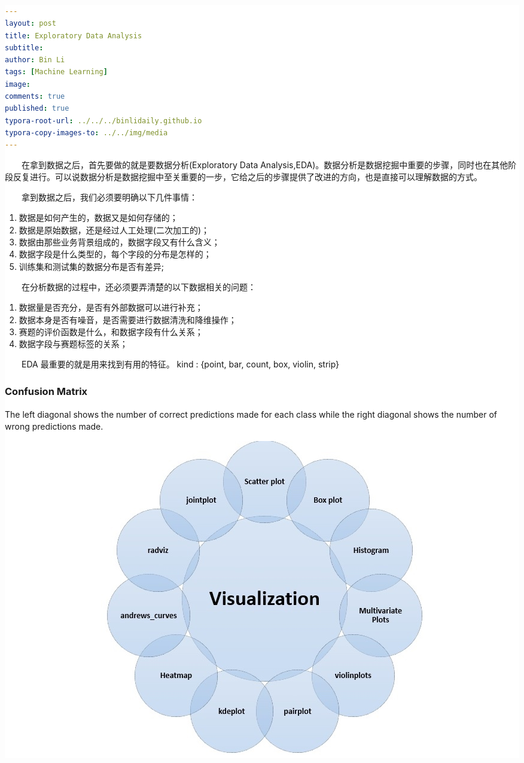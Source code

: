 ```yaml
---
layout: post
title: Exploratory Data Analysis
subtitle:
author: Bin Li
tags: [Machine Learning]
image: 
comments: true
published: true
typora-root-url: ../../../binlidaily.github.io
typora-copy-images-to: ../../img/media
---
```


　　在拿到数据之后，首先要做的就是要数据分析(Exploratory Data Analysis,EDA)。数据分析是数据挖掘中重要的步骤，同时也在其他阶段反复进行。可以说数据分析是数据挖掘中至关重要的一步，它给之后的步骤提供了改进的方向，也是直接可以理解数据的方式。

　　拿到数据之后，我们必须要明确以下几件事情：
1. 数据是如何产生的，数据又是如何存储的；
2. 数据是原始数据，还是经过人工处理(二次加工的)；
3. 数据由那些业务背景组成的，数据字段又有什么含义；
4. 数据字段是什么类型的，每个字段的分布是怎样的；
5. 训练集和测试集的数据分布是否有差异;

　　在分析数据的过程中，还必须要弄清楚的以下数据相关的问题：
1. 数据量是否充分，是否有外部数据可以进行补充；
2. 数据本身是否有噪音，是否需要进行数据清洗和降维操作；
3. 赛题的评价函数是什么，和数据字段有什么关系；
4. 数据字段与赛题标签的关系；

　　EDA 最重要的就是用来找到有用的特征。 kind : {point, bar, count, box, violin, strip}

### Confusion Matrix
The left diagonal shows the number of correct predictions made for each class while the right diagonal shows the number of wrong predictions made. 

<p align="center">
  <img width="" height="" src="/img/media/15497143871291.jpg">